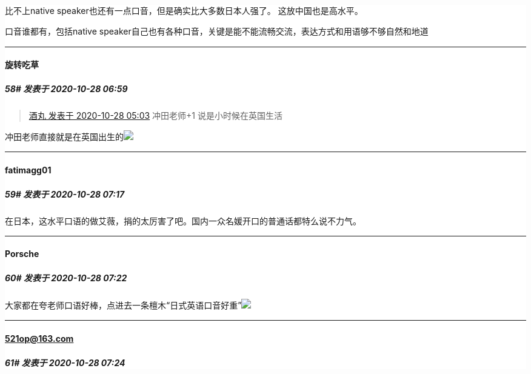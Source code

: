 比不上native speaker也还有一点口音，但是确实比大多数日本人强了。</blockquote>
这放中国也是高水平。

口音谁都有，包括native speaker自己也有各种口音，关键是能不能流畅交流，表达方式和用语够不够自然和地道







*****

####  旋转吃草  
##### 58#       发表于 2020-10-28 06:59



<blockquote><a href="httphttps://bbs.saraba1st.com/2b/forum.php?mod=redirect&amp;goto=findpost&amp;pid=49199062&amp;ptid=1967456" target="_blank">酒丸 发表于 2020-10-28 05:03</a>
冲田老师+1 说是小时候在英国生活</blockquote>
冲田老师直接就是在英国出生的<img src="https://static.saraba1st.com/image/smiley/face2017/068.png" referrerpolicy="no-referrer">







*****

####  fatimagg01  
##### 59#       发表于 2020-10-28 07:17




在日本，这水平口语的做艾薇，捐的太厉害了吧。国内一众名媛开口的普通话都特么说不力气。







*****

####  Porsche  
##### 60#       发表于 2020-10-28 07:22




大家都在夸老师口语好棒，点进去一条檀木“日式英语口音好重”<img src="https://static.saraba1st.com/image/smiley/face2017/065.png" referrerpolicy="no-referrer">







*****

####  521op@163.com  
##### 61#       发表于 2020-10-28 07:24

